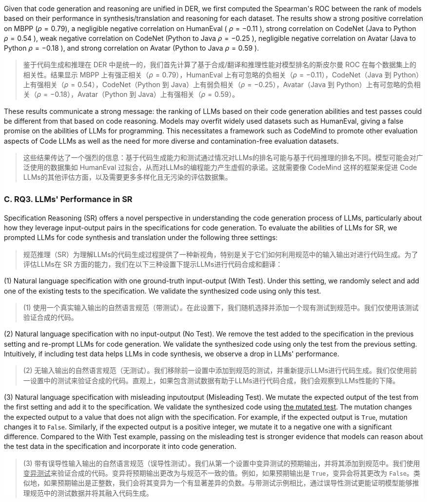 Given that code generation and reasoning are unified in DER, we first computed the Spearman's ROC between the rank of models based on their performance in synthesis/translation and reasoning for each dataset. The results show a strong positive correlation on MBPP $(\rho=0.79)$, a negligible negative correlation on HumanEval ( $\rho=-0.11$ ), strong correlation on CodeNet (Java to Python $\rho=0.54$ ), weak negative correlation on CodeNet (Python to Java $\rho=-0.25$ ), negligible negative correlation on Avatar (Java to Python $\rho=-0.18$ ), and strong correlation on Avatar (Python to Java $\rho=0.59$ ).

> 鉴于代码生成和推理在 DER 中是统一的，我们首先计算了基于合成/翻译和推理性能对模型排名的斯皮尔曼 ROC 在每个数据集上的相关性。结果显示 MBPP 上有强正相关（$\rho=0.79$），HumanEval 上有可忽略的负相关（$\rho=-0.11$），CodeNet（Java 到 Python）上有强相关（$\rho=0.54$），CodeNet（Python 到 Java）上有弱负相关（$\rho=-0.25$），Avatar（Java 到 Python）上有可忽略的负相关（$\rho=-0.18$），Avatar（Python 到 Java）上有强相关（$\rho=0.59$）。

These results communicate a strong message: the ranking of LLMs based on their code generation abilities and test passes could be different from that based on code reasoning. Models may overfit widely used datasets such as HumanEval, giving a false promise on the abilities of LLMs for programming. This necessitates a framework such as CodeMind to promote other evaluation aspects of Code LLMs as well as the need for more diverse and contamination-free evaluation datasets.

> 这些结果传达了一个强烈的信息：基于代码生成能力和测试通过情况对LLMs的排名可能与基于代码推理的排名不同。模型可能会对广泛使用的数据集如 HumanEval 过拟合，从而对LLMs的编程能力产生虚假的承诺。这就需要像 CodeMind 这样的框架来促进 Code LLMs的其他评估方面，以及需要更多多样化且无污染的评估数据集。

### C. RQ3. LLMs' Performance in SR

Specification Reasoning (SR) offers a novel perspective in understanding the code generation process of LLMs, particularly about how they leverage input-output pairs in the specifications for code generation. To evaluate the abilities of LLMs for SR, we prompted LLMs for code synthesis and translation under the following three settings:

> 规范推理（SR）为理解LLMs的代码生成过程提供了一种新视角，特别是关于它们如何利用规范中的输入输出对进行代码生成。为了评估LLMs在 SR 方面的能力，我们在以下三种设置下提示LLMs进行代码合成和翻译：

(1) Natural language specification with one ground-truth input-output (With Test). Under this setting, we randomly select and add one of the existing tests to the specification. We validate the synthesized code using only this test.

> (1) 使用一个真实输入输出的自然语言规范（带测试）。在此设置下，我们随机选择并添加一个现有测试到规范中。我们仅使用该测试验证合成的代码。

(2) Natural language specification with no input-output (No Test). We remove the test added to the specification in the previous setting and re-prompt LLMs for code generation. We validate the synthesized code using only the test from the previous setting. Intuitively, if including test data helps LLMs in code synthesis, we observe a drop in LLMs' performance.

> (2) 无输入输出的自然语言规范（无测试）。我们移除前一设置中添加到规范的测试，并重新提示LLMs进行代码生成。我们仅使用前一设置中的测试来验证合成的代码。直观上，如果包含测试数据有助于LLMs进行代码合成，我们会观察到LLMs性能的下降。

(3) Natural language specification with misleading inputoutput (Misleading Test). We mutate the expected output of the test from the first setting and add it to the specification. We validate the synthesized code using <u>the mutated test</u>. The mutation changes the expected output to a value that does not align with the specification. For example, if the expected output is `True`, mutation changes it to `False`. Similarly, if the expected output is a positive integer, we mutate it to a negative one with a significant difference. Compared to the With Test example, passing on the misleading test is stronger evidence that models can reason about the test data in the specification and incorporate it into code generation.

> (3) 带有误导性输入输出的自然语言规范（误导性测试）。我们从第一个设置中变异测试的预期输出，并将其添加到规范中。我们使用<u>变异测试</u>来验证合成的代码。变异将预期输出更改为与规范不一致的值。例如，如果预期输出是 `True`，变异会将其更改为 `False`。类似地，如果预期输出是正整数，我们会将其变异为一个有显著差异的负数。与带测试示例相比，通过误导性测试更能证明模型能够推理规范中的测试数据并将其融入代码生成。
